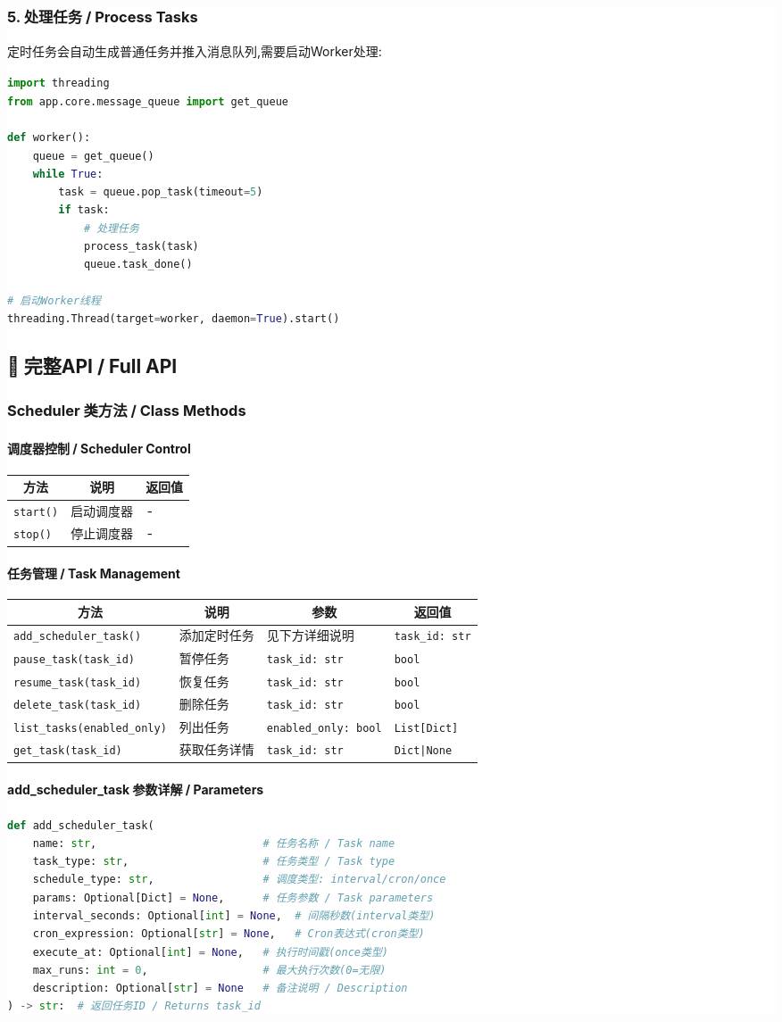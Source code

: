 ### 5. 处理任务 / Process Tasks

定时任务会自动生成普通任务并推入消息队列,需要启动Worker处理:

```python
import threading
from app.core.message_queue import get_queue

def worker():
    queue = get_queue()
    while True:
        task = queue.pop_task(timeout=5)
        if task:
            # 处理任务
            process_task(task)
            queue.task_done()

# 启动Worker线程
threading.Thread(target=worker, daemon=True).start()
```

## 📖 完整API / Full API

### Scheduler 类方法 / Class Methods

#### 调度器控制 / Scheduler Control

| 方法 | 说明 | 返回值 |
|------|------|--------|
| `start()` | 启动调度器 | - |
| `stop()` | 停止调度器 | - |

#### 任务管理 / Task Management

| 方法 | 说明 | 参数 | 返回值 |
|------|------|------|--------|
| `add_scheduler_task()` | 添加定时任务 | 见下方详细说明 | `task_id: str` |
| `pause_task(task_id)` | 暂停任务 | `task_id: str` | `bool` |
| `resume_task(task_id)` | 恢复任务 | `task_id: str` | `bool` |
| `delete_task(task_id)` | 删除任务 | `task_id: str` | `bool` |
| `list_tasks(enabled_only)` | 列出任务 | `enabled_only: bool` | `List[Dict]` |
| `get_task(task_id)` | 获取任务详情 | `task_id: str` | `Dict\|None` |

#### add_scheduler_task 参数详解 / Parameters

```python
def add_scheduler_task(
    name: str,                          # 任务名称 / Task name
    task_type: str,                     # 任务类型 / Task type
    schedule_type: str,                 # 调度类型: interval/cron/once
    params: Optional[Dict] = None,      # 任务参数 / Task parameters
    interval_seconds: Optional[int] = None,  # 间隔秒数(interval类型)
    cron_expression: Optional[str] = None,   # Cron表达式(cron类型)
    execute_at: Optional[int] = None,   # 执行时间戳(once类型)
    max_runs: int = 0,                  # 最大执行次数(0=无限)
    description: Optional[str] = None   # 备注说明 / Description
) -> str:  # 返回任务ID / Returns task_id
```
